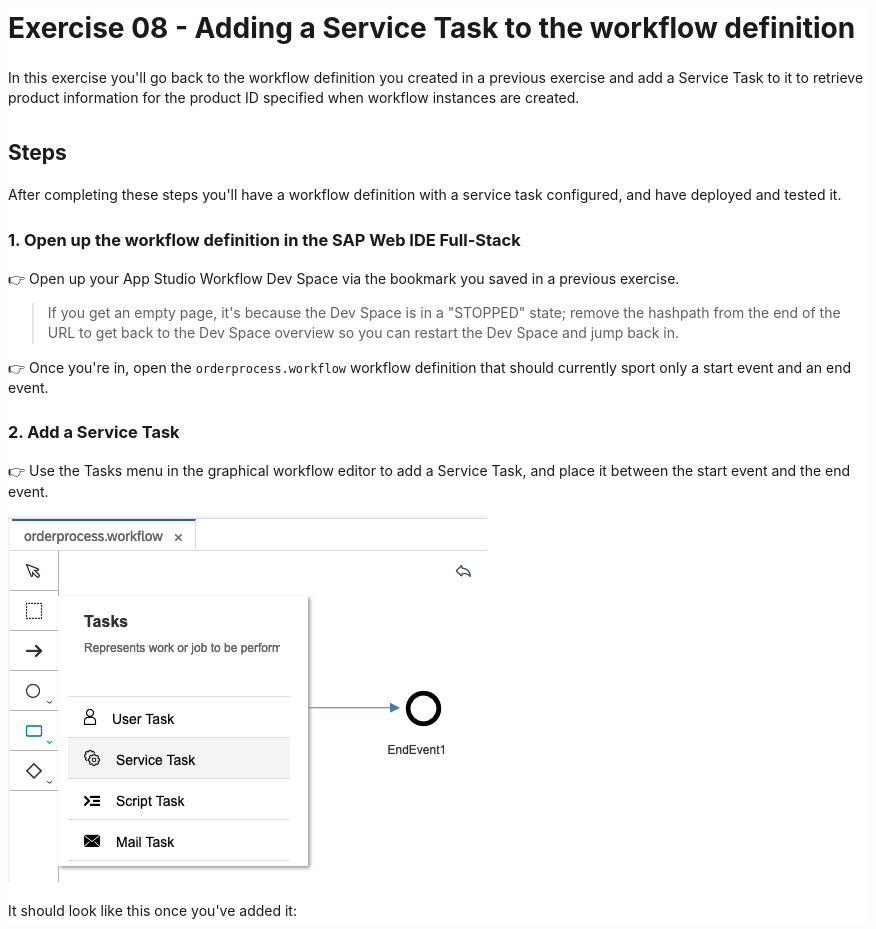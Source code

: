 # Exercise 08 - Adding a Service Task to the workflow definition

In this exercise you'll go back to the workflow definition you created in a previous exercise and add a Service Task to it to retrieve product information for the product ID specified when workflow instances are created.

## Steps

After completing these steps you'll have a workflow definition with a service task configured, and have deployed and tested it.

### 1. Open up the workflow definition in the SAP Web IDE Full-Stack

:point_right: Open up your App Studio Workflow Dev Space via the bookmark you saved in a previous exercise.

> If you get an empty page, it's because the Dev Space is in a "STOPPED" state; remove the hashpath from the end of the URL to get back to the Dev Space overview so you can restart the Dev Space and jump back in.

:point_right: Once you're in, open the `orderprocess.workflow` workflow definition that should currently sport only a start event and an end event.

### 2. Add a Service Task

:point_right: Use the Tasks menu in the graphical workflow editor to add a Service Task, and place it between the start event and the end event.

![Service Task selection](servicetaskselection.png)

It should look like this once you've added it:
